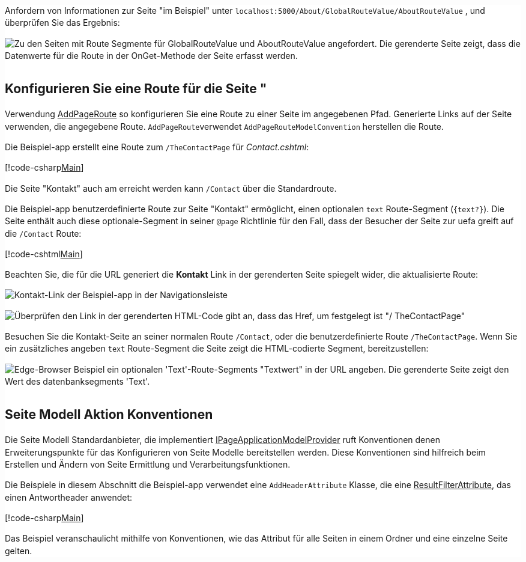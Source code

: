Anfordern von Informationen zur Seite "im Beispiel" unter `localhost:5000/About/GlobalRouteValue/AboutRouteValue` , und überprüfen Sie das Ergebnis:

![Zu den Seiten mit Route Segmente für GlobalRouteValue und AboutRouteValue angefordert. Die gerenderte Seite zeigt, dass die Datenwerte für die Route in der OnGet-Methode der Seite erfasst werden.](razor-pages-convention-features/_static/about-page-global-and-about-templates.png)

## <a name="configure-a-page-route"></a>Konfigurieren Sie eine Route für die Seite "

Verwendung [AddPageRoute](/dotnet/api/microsoft.extensions.dependencyinjection.pageconventioncollectionextensions.addpageroute) so konfigurieren Sie eine Route zu einer Seite im angegebenen Pfad. Generierte Links auf der Seite verwenden, die angegebene Route. `AddPageRoute`verwendet `AddPageRouteModelConvention` herstellen die Route.

Die Beispiel-app erstellt eine Route zum `/TheContactPage` für *Contact.cshtml*:

[!code-csharp[Main](razor-pages-convention-features/sample/Startup.cs?name=snippet5)]

Die Seite "Kontakt" auch am erreicht werden kann `/Contact` über die Standardroute.

Die Beispiel-app benutzerdefinierte Route zur Seite "Kontakt" ermöglicht, einen optionalen `text` Route-Segment (`{text?}`). Die Seite enthält auch diese optionale-Segment in seiner `@page` Richtlinie für den Fall, dass der Besucher der Seite zur uefa greift auf die `/Contact` Route:

[!code-cshtml[Main](razor-pages-convention-features/sample/Pages/Contact.cshtml?highlight=1)]

Beachten Sie, die für die URL generiert die **Kontakt** Link in der gerenderten Seite spiegelt wider, die aktualisierte Route:

![Kontakt-Link der Beispiel-app in der Navigationsleiste](razor-pages-convention-features/_static/contact-link.png)

![Überprüfen den Link in der gerenderten HTML-Code gibt an, dass das Href, um festgelegt ist "/ TheContactPage"](razor-pages-convention-features/_static/contact-link-source.png)

Besuchen Sie die Kontakt-Seite an seiner normalen Route `/Contact`, oder die benutzerdefinierte Route `/TheContactPage`. Wenn Sie ein zusätzliches angeben `text` Route-Segment die Seite zeigt die HTML-codierte Segment, bereitzustellen:

![Edge-Browser Beispiel ein optionalen 'Text'-Route-Segments "Textwert" in der URL angeben. Die gerenderte Seite zeigt den Wert des datenbanksegments 'Text'.](razor-pages-convention-features/_static/route-segment-with-custom-route.png)

## <a name="page-model-action-conventions"></a>Seite Modell Aktion Konventionen

Die Seite Modell Standardanbieter, die implementiert [IPageApplicationModelProvider](/dotnet/api/microsoft.aspnetcore.mvc.applicationmodels.ipageapplicationmodelprovider) ruft Konventionen denen Erweiterungspunkte für das Konfigurieren von Seite Modelle bereitstellen werden. Diese Konventionen sind hilfreich beim Erstellen und Ändern von Seite Ermittlung und Verarbeitungsfunktionen.

Die Beispiele in diesem Abschnitt die Beispiel-app verwendet eine `AddHeaderAttribute` Klasse, die eine [ResultFilterAttribute](/dotnet/api/microsoft.aspnetcore.mvc.filters.resultfilterattribute), das einen Antwortheader anwendet:

[!code-csharp[Main](razor-pages-convention-features/sample/Filters/AddHeader.cs?name=snippet1)]

Das Beispiel veranschaulicht mithilfe von Konventionen, wie das Attribut für alle Seiten in einem Ordner und eine einzelne Seite gelten.
